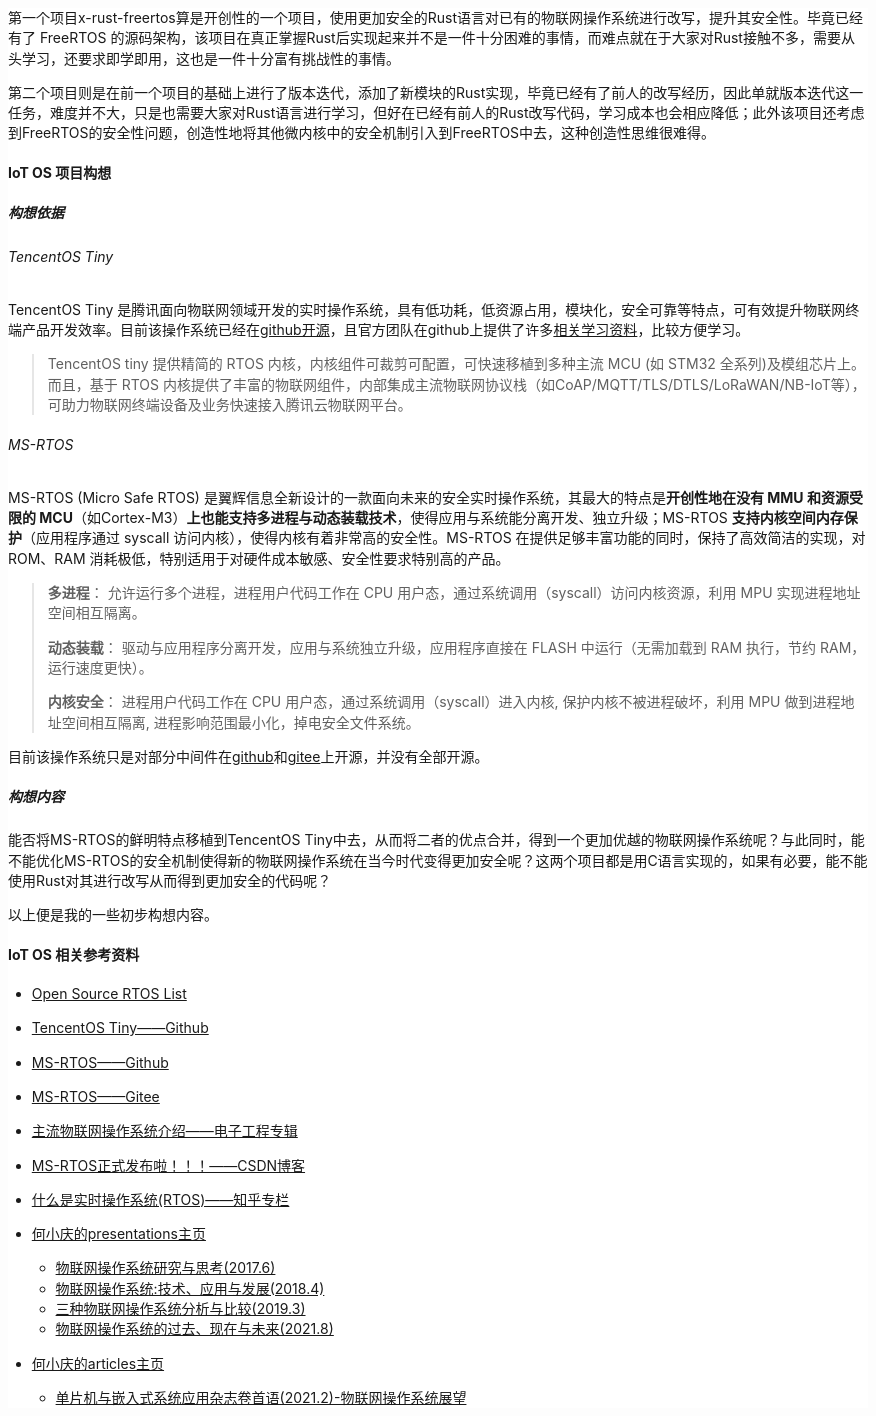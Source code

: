 第一个项目x-rust-freertos算是开创性的一个项目，使用更加安全的Rust语言对已有的物联网操作系统进行改写，提升其安全性。毕竟已经有了 FreeRTOS 的源码架构，该项目在真正掌握Rust后实现起来并不是一件十分困难的事情，而难点就在于大家对Rust接触不多，需要从头学习，还要求即学即用，这也是一件十分富有挑战性的事情。

第二个项目则是在前一个项目的基础上进行了版本迭代，添加了新模块的Rust实现，毕竟已经有了前人的改写经历，因此单就版本迭代这一任务，难度并不大，只是也需要大家对Rust语言进行学习，但好在已经有前人的Rust改写代码，学习成本也会相应降低；此外该项目还考虑到FreeRTOS的安全性问题，创造性地将其他微内核中的安全机制引入到FreeRTOS中去，这种创造性思维很难得。

#### IoT OS 项目构想

##### 构想依据

###### TencentOS Tiny

TencentOS Tiny 是腾讯面向物联网领域开发的实时操作系统，具有低功耗，低资源占用，模块化，安全可靠等特点，可有效提升物联网终端产品开发效率。目前该操作系统已经在[github开源](https://github.com/OpenAtomFoundation/TencentOS-tiny)，且官方团队在github上提供了许多[相关学习资料](https://github.com/OpenAtomFoundation/TencentOS-tiny#%E4%B9%9D%E7%AC%AC%E4%B8%89%E6%96%B9%E5%BC%80%E5%8F%91%E8%80%85%E8%AF%84%E6%B5%8B)，比较方便学习。

> TencentOS tiny 提供精简的 RTOS 内核，内核组件可裁剪可配置，可快速移植到多种主流 MCU (如 STM32 全系列)及模组芯片上。而且，基于 RTOS 内核提供了丰富的物联网组件，内部集成主流物联网协议栈（如CoAP/MQTT/TLS/DTLS/LoRaWAN/NB-IoT等），可助力物联网终端设备及业务快速接入腾讯云物联网平台。

###### MS-RTOS

MS-RTOS (Micro Safe RTOS) 是翼辉信息全新设计的一款面向未来的安全实时操作系统，其最大的特点是**开创性地在没有 MMU 和资源受限的 MCU**（如Cortex-M3）**上也能支持多进程与动态装载技术**，使得应用与系统能分离开发、独立升级；MS-RTOS **支持内核空间内存保护**（应用程序通过 syscall 访问内核），使得内核有着非常高的安全性。MS-RTOS 在提供足够丰富功能的同时，保持了高效简洁的实现，对 ROM、RAM 消耗极低，特别适用于对硬件成本敏感、安全性要求特别高的产品。

>**多进程**：
>允许运行多个进程，进程用户代码工作在 CPU 用户态，通过系统调用（syscall）访问内核资源，利用 MPU 实现进程地址空间相互隔离。
>
>**动态装载**：
>驱动与应用程序分离开发，应用与系统独立升级，应用程序直接在 FLASH 中运行（无需加载到 RAM 执行，节约 RAM，运行速度更快）。
>
>**内核安全**：
>进程用户代码工作在 CPU 用户态，通过系统调用（syscall）进入内核, 保护内核不被进程破坏，利用 MPU 做到进程地址空间相互隔离, 进程影响范围最小化，掉电安全文件系统。

目前该操作系统只是对部分中间件在[github](https://github.com/ms-rtos)和[gitee](https://gitee.com/ms-rtos)上开源，并没有全部开源。

##### 构想内容

能否将MS-RTOS的鲜明特点移植到TencentOS Tiny中去，从而将二者的优点合并，得到一个更加优越的物联网操作系统呢？与此同时，能不能优化MS-RTOS的安全机制使得新的物联网操作系统在当今时代变得更加安全呢？这两个项目都是用C语言实现的，如果有必要，能不能使用Rust对其进行改写从而得到更加安全的代码呢？

以上便是我的一些初步构想内容。

#### IoT OS 相关参考资料

- [Open Source RTOS List](https://www.osrtos.com/)
- [TencentOS Tiny——Github](https://github.com/OpenAtomFoundation/TencentOS-tiny)
- [MS-RTOS——Github](https://github.com/ms-rtos)
- [MS-RTOS——Gitee](https://gitee.com/ms-rtos)
- [主流物联网操作系统介绍——电子工程专辑](https://www.eet-china.com/news/202105180818.html)

- [MS-RTOS正式发布啦！！！——CSDN博客](https://blog.csdn.net/ScilogyHunter/article/details/107390947)

- [什么是实时操作系统(RTOS)——知乎专栏](https://zhuanlan.zhihu.com/p/86861756)
- [何小庆的presentations主页](https://www.hexiaoqing.net/presentations/)
  - [物联网操作系统研究与思考(2017.6)](https://www.hexiaoqing.net/wp-content/uploads/2016/05/%E7%89%A9%E8%81%94%E7%BD%91%E6%93%8D%E4%BD%9C%E7%B3%BB%E7%BB%9F%E7%A0%94%E7%A9%B6%E4%B8%8E%E6%80%9D%E8%80%83-201706.pdf)
  - [物联网操作系统:技术、应用与发展(2018.4)](https://www.hexiaoqing.net/wp-content/uploads/2016/05/%E7%89%A9%E8%81%94%E7%BD%91%E6%93%8D%E4%BD%9C%E7%B3%BB%E7%BB%9F-%E6%8A%80%E6%9C%AF%E5%BA%94%E7%94%A8%E4%B8%8E%E5%8F%91%E5%B1%95-201804.pdf)
  - [三种物联网操作系统分析与比较(2019.3)](https://www.hexiaoqing.net/wp-content/uploads/2016/05/%E4%B8%89%E7%A7%8D%E7%89%A9%E8%81%94%E7%BD%91%E6%93%8D%E4%BD%9C%E7%B3%BB%E7%BB%9F%E5%88%86%E6%9E%90%E4%B8%8E%E6%AF%94%E8%BE%83-%E4%B8%8A%E6%B5%B7%E6%85%95%E5%B0%BC%E9%BB%91%E7%94%B5%E5%AD%90%E5%B1%95-201903.pdf)
  - [物联网操作系统的过去、现在与未来(2021.8)](https://www.esbf.org/wp-content/uploads/2021/08/202108_PPT_HXQ.pdf)
- [何小庆的articles主页](https://www.hexiaoqing.net/articles/)
  - [单片机与嵌入式系统应用杂志卷首语(2021.2)-物联网操作系统展望](https://www.hexiaoqing.net/wp-content/uploads/2016/05/%E5%8D%B7%E9%A6%96%E8%AF%AD-%E7%89%A9%E8%81%94%E7%BD%91%E6%93%8D%E4%BD%9C%E7%B3%BB%E7%BB%9F%E5%B1%95%E6%9C%9B-202102.pdf)